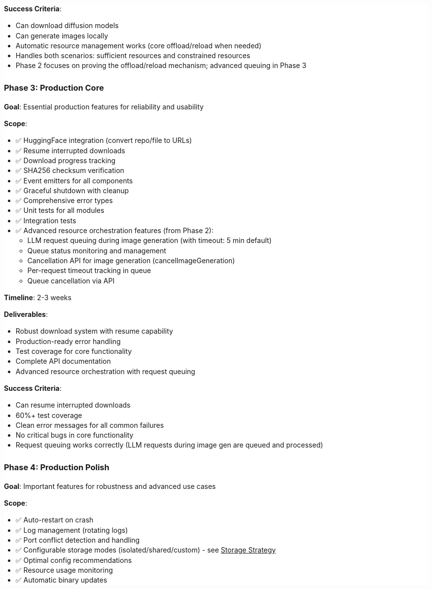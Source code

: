 **Success Criteria**:
- Can download diffusion models
- Can generate images locally
- Automatic resource management works (core offload/reload when needed)
- Handles both scenarios: sufficient resources and constrained resources
- Phase 2 focuses on proving the offload/reload mechanism; advanced queuing in Phase 3

### Phase 3: Production Core

**Goal**: Essential production features for reliability and usability

**Scope**:
- ✅ HuggingFace integration (convert repo/file to URLs)
- ✅ Resume interrupted downloads
- ✅ Download progress tracking
- ✅ SHA256 checksum verification
- ✅ Event emitters for all components
- ✅ Graceful shutdown with cleanup
- ✅ Comprehensive error types
- ✅ Unit tests for all modules
- ✅ Integration tests
- ✅ Advanced resource orchestration features (from Phase 2):
  - LLM request queuing during image generation (with timeout: 5 min default)
  - Queue status monitoring and management
  - Cancellation API for image generation (cancelImageGeneration)
  - Per-request timeout tracking in queue
  - Queue cancellation via API

**Timeline**: 2-3 weeks

**Deliverables**:
- Robust download system with resume capability
- Production-ready error handling
- Test coverage for core functionality
- Complete API documentation
- Advanced resource orchestration with request queuing

**Success Criteria**:
- Can resume interrupted downloads
- 60%+ test coverage
- Clean error messages for all common failures
- No critical bugs in core functionality
- Request queuing works correctly (LLM requests during image gen are queued and processed)

### Phase 4: Production Polish

**Goal**: Important features for robustness and advanced use cases

**Scope**:
- ✅ Auto-restart on crash
- ✅ Log management (rotating logs)
- ✅ Port conflict detection and handling
- ✅ Configurable storage modes (isolated/shared/custom) - see [Storage Strategy](#storage-strategy)
- ✅ Optimal config recommendations
- ✅ Resource usage monitoring
- ✅ Automatic binary updates
